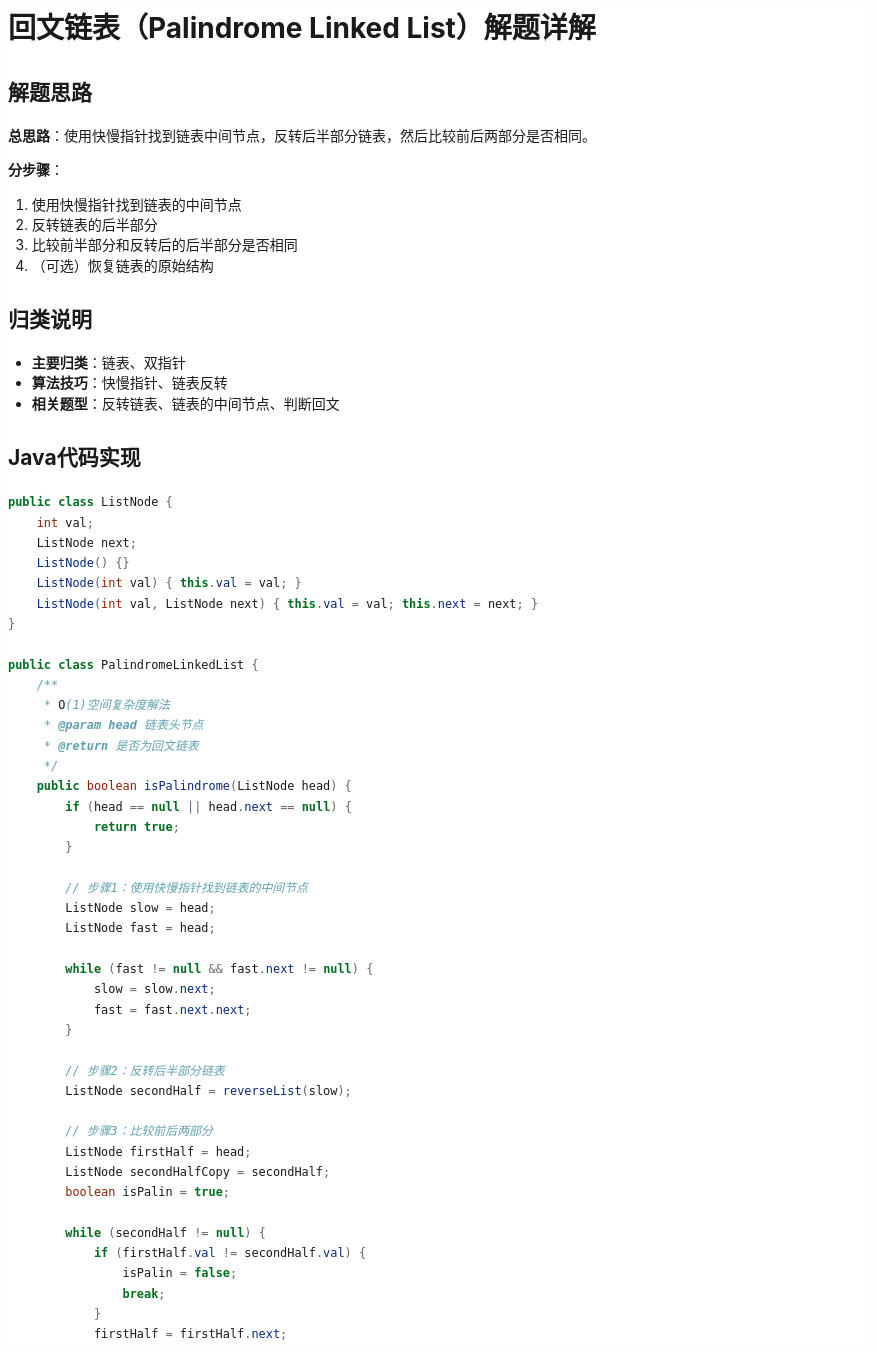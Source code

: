 # 回文链表（Palindrome Linked List）解题详解

## 解题思路

**总思路**：使用快慢指针找到链表中间节点，反转后半部分链表，然后比较前后两部分是否相同。

**分步骤**：
1. 使用快慢指针找到链表的中间节点
2. 反转链表的后半部分
3. 比较前半部分和反转后的后半部分是否相同
4. （可选）恢复链表的原始结构

## 归类说明
- **主要归类**：链表、双指针
- **算法技巧**：快慢指针、链表反转
- **相关题型**：反转链表、链表的中间节点、判断回文

## Java代码实现

```java
public class ListNode {
    int val;
    ListNode next;
    ListNode() {}
    ListNode(int val) { this.val = val; }
    ListNode(int val, ListNode next) { this.val = val; this.next = next; }
}

public class PalindromeLinkedList {
    /**
     * O(1)空间复杂度解法
     * @param head 链表头节点
     * @return 是否为回文链表
     */
    public boolean isPalindrome(ListNode head) {
        if (head == null || head.next == null) {
            return true;
        }
        
        // 步骤1：使用快慢指针找到链表的中间节点
        ListNode slow = head;
        ListNode fast = head;
        
        while (fast != null && fast.next != null) {
            slow = slow.next;
            fast = fast.next.next;
        }
        
        // 步骤2：反转后半部分链表
        ListNode secondHalf = reverseList(slow);
        
        // 步骤3：比较前后两部分
        ListNode firstHalf = head;
        ListNode secondHalfCopy = secondHalf;
        boolean isPalin = true;
        
        while (secondHalf != null) {
            if (firstHalf.val != secondHalf.val) {
                isPalin = false;
                break;
            }
            firstHalf = firstHalf.next;
```